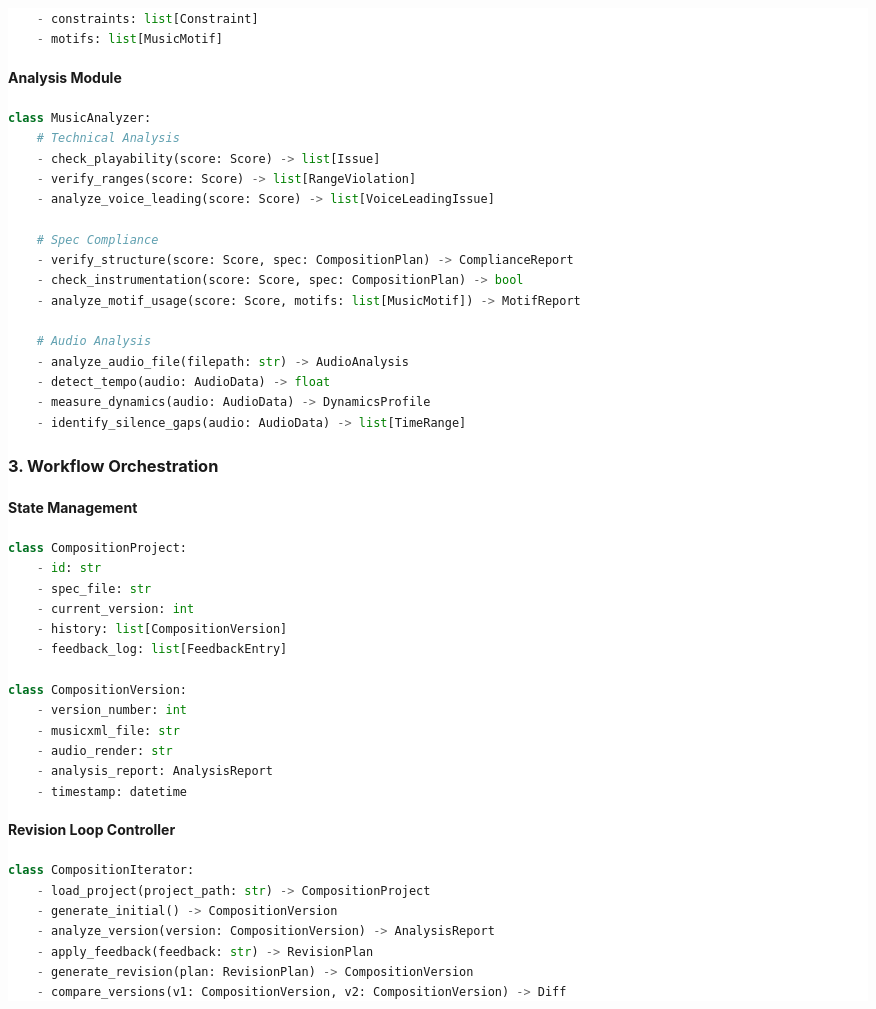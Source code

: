 ```python
    - constraints: list[Constraint]
    - motifs: list[MusicMotif]
```

#### Analysis Module
```python
class MusicAnalyzer:
    # Technical Analysis
    - check_playability(score: Score) -> list[Issue]
    - verify_ranges(score: Score) -> list[RangeViolation]
    - analyze_voice_leading(score: Score) -> list[VoiceLeadingIssue]
    
    # Spec Compliance
    - verify_structure(score: Score, spec: CompositionPlan) -> ComplianceReport
    - check_instrumentation(score: Score, spec: CompositionPlan) -> bool
    - analyze_motif_usage(score: Score, motifs: list[MusicMotif]) -> MotifReport
    
    # Audio Analysis
    - analyze_audio_file(filepath: str) -> AudioAnalysis
    - detect_tempo(audio: AudioData) -> float
    - measure_dynamics(audio: AudioData) -> DynamicsProfile
    - identify_silence_gaps(audio: AudioData) -> list[TimeRange]
```

### 3. Workflow Orchestration

#### State Management
```python
class CompositionProject:
    - id: str
    - spec_file: str
    - current_version: int
    - history: list[CompositionVersion]
    - feedback_log: list[FeedbackEntry]
    
class CompositionVersion:
    - version_number: int
    - musicxml_file: str
    - audio_render: str
    - analysis_report: AnalysisReport
    - timestamp: datetime
```

#### Revision Loop Controller
```python
class CompositionIterator:
    - load_project(project_path: str) -> CompositionProject
    - generate_initial() -> CompositionVersion
    - analyze_version(version: CompositionVersion) -> AnalysisReport
    - apply_feedback(feedback: str) -> RevisionPlan
    - generate_revision(plan: RevisionPlan) -> CompositionVersion
    - compare_versions(v1: CompositionVersion, v2: CompositionVersion) -> Diff
```
